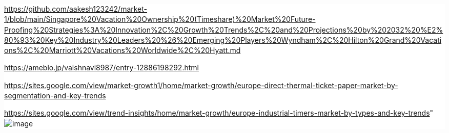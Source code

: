 <a href=https://github.com/aakesh123242/market-1/blob/main/Singapore%20Vacation%20Ownership%20(Timeshare)%20Market%20Future-Proofing%20Strategies%3A%20Innovation%2C%20Growth%20Trends%2C%20and%20Projections%20by%202032%20%E2%80%93%20Key%20Industry%20Leaders%20%26%20Emerging%20Players%20Wyndham%2C%20Hilton%20Grand%20Vacations%2C%20Marriott%20Vacations%20Worldwide%2C%20Hyatt.md>https://github.com/aakesh123242/market-1/blob/main/Singapore%20Vacation%20Ownership%20(Timeshare)%20Market%20Future-Proofing%20Strategies%3A%20Innovation%2C%20Growth%20Trends%2C%20and%20Projections%20by%202032%20%E2%80%93%20Key%20Industry%20Leaders%20%26%20Emerging%20Players%20Wyndham%2C%20Hilton%20Grand%20Vacations%2C%20Marriott%20Vacations%20Worldwide%2C%20Hyatt.md</a>

<a href=https://ameblo.jp/vaishnavi8987/entry-12886198292.html>https://ameblo.jp/vaishnavi8987/entry-12886198292.html</a>

<a href=https://sites.google.com/view/market-growth1/home/market-growth/europe-direct-thermal-ticket-paper-market-by-segmentation-and-key-trends>https://sites.google.com/view/market-growth1/home/market-growth/europe-direct-thermal-ticket-paper-market-by-segmentation-and-key-trends</a>

<a href=https://sites.google.com/view/trend-insights/home/market-growth/europe-industrial-timers-market-by-types-and-key-trends>https://sites.google.com/view/trend-insights/home/market-growth/europe-industrial-timers-market-by-types-and-key-trends</a>"
![image](https://github.com/user-attachments/assets/532e7d6c-95e9-4b06-ac92-8624b97351ca)
